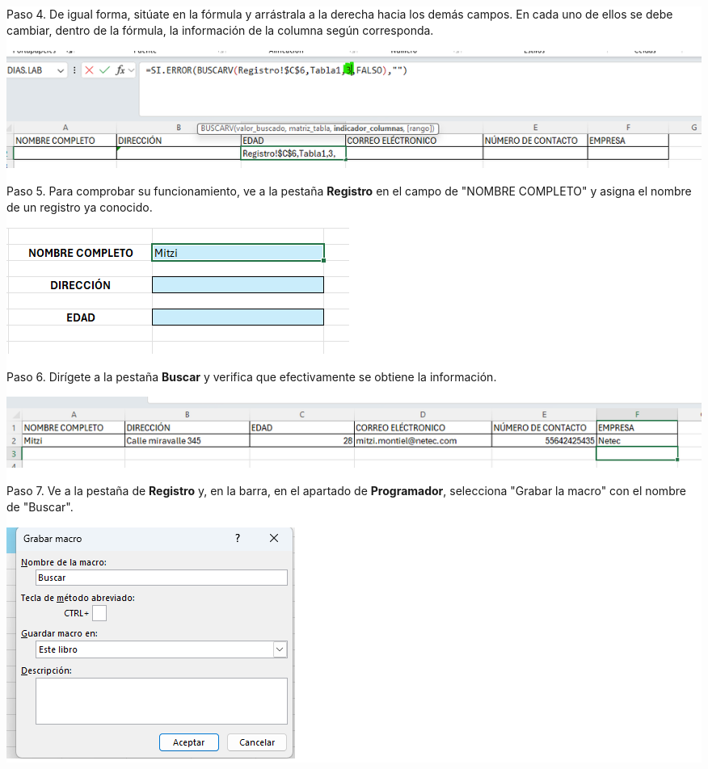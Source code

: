 Paso 4. De igual forma, sitúate en la fórmula y arrástrala a la derecha hacia los demás campos. En cada uno de ellos se debe cambiar, dentro de la fórmula, la información de la columna según corresponda.

![img29](../images/img29.png)

Paso 5. Para comprobar su funcionamiento, ve a la pestaña **Registro** en el campo de "NOMBRE COMPLETO" y asigna el nombre de un registro ya conocido. 

![img30](../images/img30.png)

Paso 6. Dirígete a la pestaña **Buscar** y verifica que efectivamente se obtiene la información.

![img31](../images/img31.png)

Paso 7. Ve a la pestaña de **Registro** y, en la barra, en el apartado de **Programador**, selecciona "Grabar la macro" con el nombre de "Buscar".

![img31](../images/img32.png)
